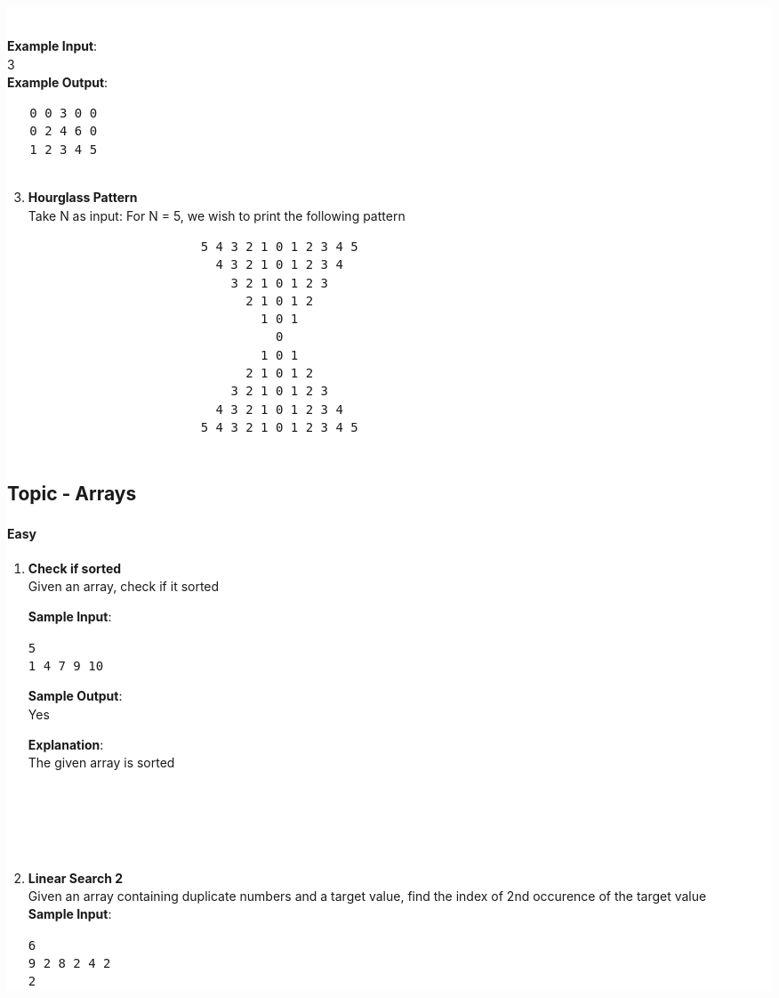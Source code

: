    <br/>

   **Example Input**:<br>
   3<br>
   **Example Output**:<br>
   <pre>
   0 0 3 0 0
   0 2 4 6 0
   1 2 3 4 5
   </pre>

3. **Hourglass Pattern**<br>
   Take N as input:
   For N = 5, we wish to print the following pattern
   <pre>
                          5 4 3 2 1 0 1 2 3 4 5
                            4 3 2 1 0 1 2 3 4 
                              3 2 1 0 1 2 3 
                                2 1 0 1 2 
                                  1 0 1 
                                    0 
                                  1 0 1 
                                2 1 0 1 2 
                              3 2 1 0 1 2 3 
                            4 3 2 1 0 1 2 3 4 
                          5 4 3 2 1 0 1 2 3 4 5
                          </pre>

## Topic - Arrays

#### Easy

1. **Check if sorted**<br>
   Given an array, check if it sorted

   **Sample Input**:
   <pre>
   5
   1 4 7 9 10
   </pre>

   **Sample Output**:<br>
   Yes

   **Explanation**:<br>
   The given array is sorted

   <br>
   <br>
   <br>
   <br>

2. **Linear Search 2** <br>
   Given an array containing duplicate numbers and a target value, find the index of 2nd occurence of the target value<br>
   **Sample Input**:
   <pre>
   6
   9 2 8 2 4 2
   2
   </pre>
